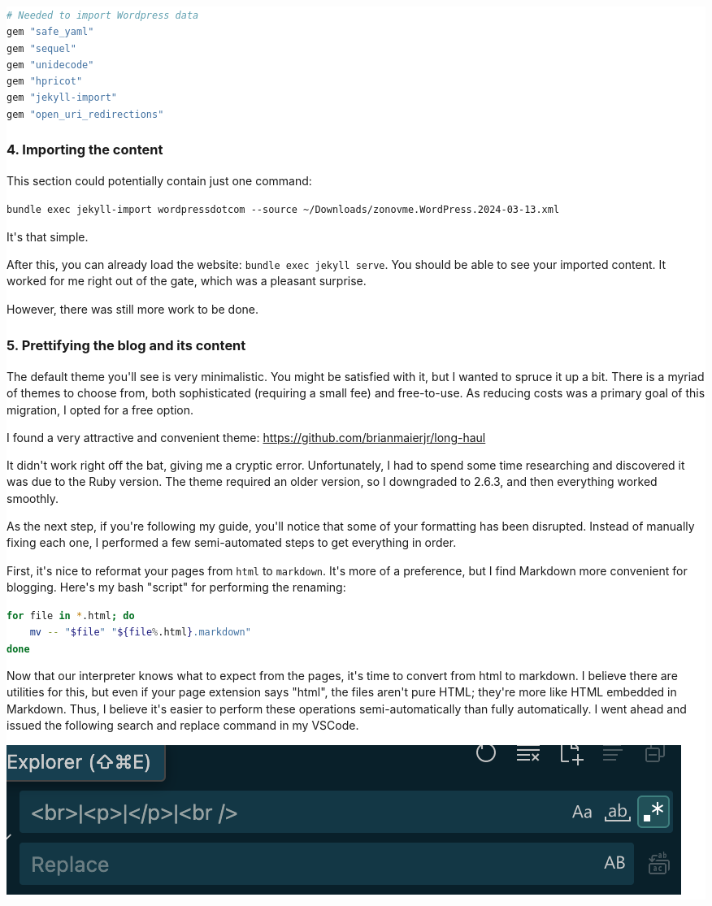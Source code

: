 ```ruby
# Needed to import Wordpress data
gem "safe_yaml"
gem "sequel"
gem "unidecode"
gem "hpricot"
gem "jekyll-import"
gem "open_uri_redirections"
```

### 4. Importing the content

This section could potentially contain just one command:

`bundle exec jekyll-import wordpressdotcom --source ~/Downloads/zonovme.WordPress.2024-03-13.xml`

It's that simple.

After this, you can already load the website: `bundle exec jekyll serve`. You should be able to see your imported content. It worked for me right out of the gate, which was a pleasant surprise.

However, there was still more work to be done.

### 5. Prettifying the blog and its content

The default theme you'll see is very minimalistic. You might be satisfied with it, but I wanted to spruce it up a bit. There is a myriad of themes to choose from, both sophisticated (requiring a small fee) and free-to-use. As reducing costs was a primary goal of this migration, I opted for a free option.

I found a very attractive and convenient theme:  https://github.com/brianmaierjr/long-haul

It didn't work right off the bat, giving me a cryptic error. Unfortunately, I had to spend some time researching and discovered it was due to the Ruby version. The theme required an older version, so I downgraded to 2.6.3, and then everything worked smoothly.

As the next step, if you're following my guide, you'll notice that some of your formatting has been disrupted. Instead of manually fixing each one, I performed a few semi-automated steps to get everything in order.

First, it's nice to reformat your pages from `html` to `markdown`. It's more of a preference, but I find Markdown more convenient for blogging. Here's my bash "script" for performing the renaming:

```bash
for file in *.html; do
    mv -- "$file" "${file%.html}.markdown"
done
```

Now that our interpreter knows what to expect from the pages, it's time to convert from html to markdown. I believe there are utilities for this, but even if your page extension says "html", the files aren't pure HTML; they're more like HTML embedded in Markdown. Thus, I believe it's easier to perform these operations semi-automatically than fully automatically. I went ahead and issued the following search and replace command in my VSCode.

![Html replace 1](/assets/2024/04/html-replace-1.png)
